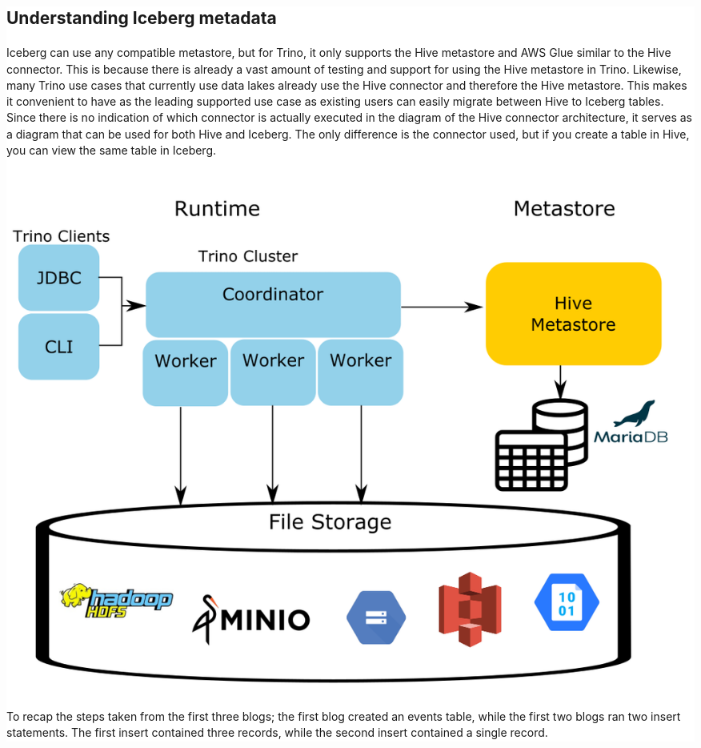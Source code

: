 ## Understanding Iceberg metadata

Iceberg can use any compatible metastore, but for Trino, it only supports the 
Hive metastore and AWS Glue similar to the Hive connector. This is because there
is already a vast amount of testing and support for using the Hive metastore in
Trino. Likewise, many Trino use cases that currently use data lakes already use
the Hive connector and therefore the Hive metastore. This makes it convenient to
have as the leading supported use case as existing users can easily migrate
between Hive to Iceberg tables. Since there is no indication of which connector
is actually executed in the diagram of the Hive connector architecture, it
serves as a diagram that can be used for both Hive and Iceberg. The only
difference is the connector used, but if you create a table in Hive, you can 
view the same table in Iceberg.

![](/assets/blog/trino-on-ice/iceberg-metadata.png)

To recap the steps taken from the first three blogs; the first blog created an
events table, while the first two blogs ran two insert statements. The first
insert contained three records, while the second insert contained a single
record.
